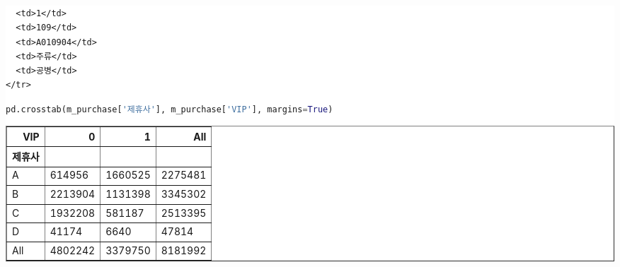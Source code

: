       <td>1</td>
      <td>109</td>
      <td>A010904</td>
      <td>주류</td>
      <td>공병</td>
    </tr>
  </tbody>
</table>



```python
pd.crosstab(m_purchase['제휴사'], m_purchase['VIP'], margins=True)
```

<table border="1" class="dataframe">
  <thead>
    <tr style="text-align: right;">
      <th>VIP</th>
      <th>0</th>
      <th>1</th>
      <th>All</th>
    </tr>
    <tr>
      <th>제휴사</th>
      <th></th>
      <th></th>
      <th></th>
    </tr>
  </thead>
  <tbody>
    <tr>
      <td>A</td>
      <td>614956</td>
      <td>1660525</td>
      <td>2275481</td>
    </tr>
    <tr>
      <td>B</td>
      <td>2213904</td>
      <td>1131398</td>
      <td>3345302</td>
    </tr>
    <tr>
      <td>C</td>
      <td>1932208</td>
      <td>581187</td>
      <td>2513395</td>
    </tr>
    <tr>
      <td>D</td>
      <td>41174</td>
      <td>6640</td>
      <td>47814</td>
    </tr>
    <tr>
      <td>All</td>
      <td>4802242</td>
      <td>3379750</td>
      <td>8181992</td>
    </tr>
  </tbody>
</table>
